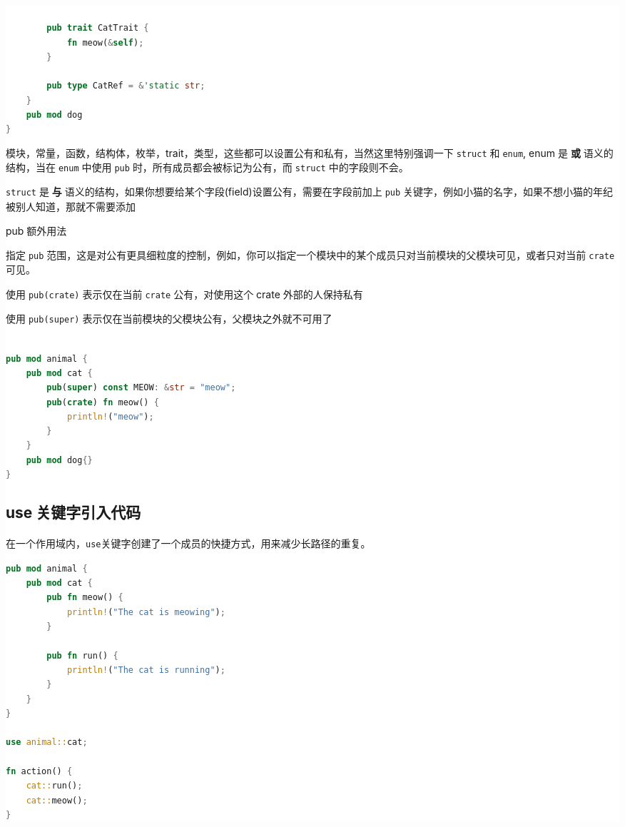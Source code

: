 ```rust

        pub trait CatTrait {
            fn meow(&self);
        }

        pub type CatRef = &'static str;
    }
    pub mod dog
}
```

模块，常量，函数，结构体，枚举，trait，类型，这些都可以设置公有和私有，当然这里特别强调一下 `struct` 和 `enum`, enum 是 **或** 语义的结构，当在 `enum` 中使用 `pub` 时，所有成员都会被标记为公有，而 `struct` 中的字段则不会。

`struct` 是 **与** 语义的结构，如果你想要给某个字段(field)设置公有，需要在字段前加上 `pub` 关键字，例如小猫的名字，如果不想小猫的年纪被别人知道，那就不需要添加

pub 额外用法

指定 `pub` 范围，这是对公有更具细粒度的控制，例如，你可以指定一个模块中的某个成员只对当前模块的父模块可见，或者只对当前 `crate` 可见。

使用 `pub(crate)` 表示仅在当前 `crate` 公有，对使用这个 crate 外部的人保持私有

使用 `pub(super)` 表示仅在当前模块的父模块公有，父模块之外就不可用了


```rust

pub mod animal {
    pub mod cat {
        pub(super) const MEOW: &str = "meow";
        pub(crate) fn meow() {
            println!("meow");
        }
    }
    pub mod dog{}
}
```

## use 关键字引入代码

在一个作用域内，`use`关键字创建了一个成员的快捷方式，用来减少长路径的重复。

```rust
pub mod animal {
    pub mod cat {
        pub fn meow() {
            println!("The cat is meowing");
        }

        pub fn run() {
            println!("The cat is running");
        }
    }
}

use animal::cat;

fn action() {
    cat::run();
    cat::meow();
}
```
